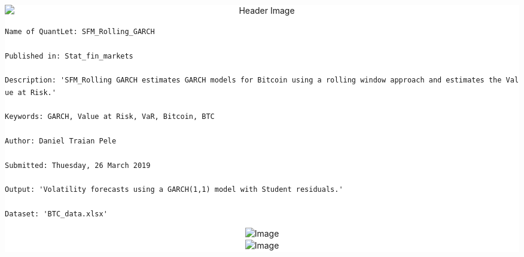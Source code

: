 <div style="margin: 0; padding: 0; text-align: center; border: none;">
<a href="https://quantlet.com" target="_blank" style="text-decoration: none; border: none;">
<img src="https://github.com/StefanGam/test-repo/blob/main/quantlet_design.png?raw=true" alt="Header Image" width="100%" style="margin: 0; padding: 0; display: block; border: none;" />
</a>
</div>

```
Name of QuantLet: SFM_Rolling_GARCH

Published in: Stat_fin_markets

Description: 'SFM_Rolling GARCH estimates GARCH models for Bitcoin using a rolling window approach and estimates the Value at Risk.'

Keywords: GARCH, Value at Risk, VaR, Bitcoin, BTC

Author: Daniel Traian Pele

Submitted: Thuesday, 26 March 2019

Output: 'Volatility forecasts using a GARCH(1,1) model with Student residuals.'

Dataset: 'BTC_data.xlsx'

```
<div align="center">
<img src="https://raw.githubusercontent.com/QuantLet/Stat_fin_markets/master/SFM_Rolling_GARCH/VaR.png" alt="Image" />
</div>

<div align="center">
<img src="https://raw.githubusercontent.com/QuantLet/Stat_fin_markets/master/SFM_Rolling_GARCH/cond_var.png" alt="Image" />
</div>

